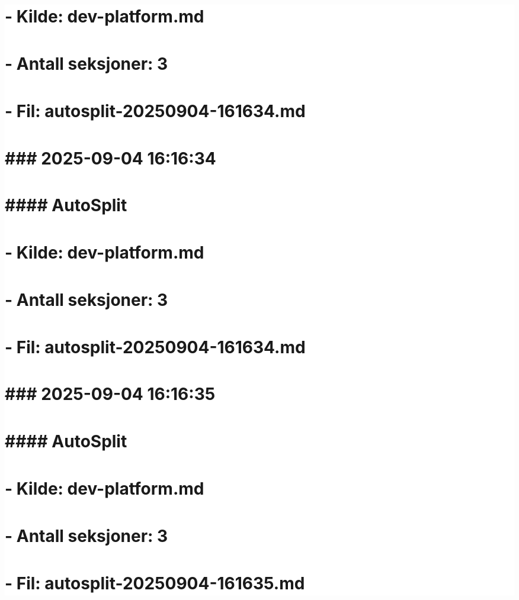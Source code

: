 # \- Kilde: dev-platform.md

# \- Antall seksjoner: 3

# \- Fil: autosplit-20250904-161634.md

#

#

#

#

# \### 2025-09-04 16:16:34

# \#### AutoSplit

# \- Kilde: dev-platform.md

# \- Antall seksjoner: 3

# \- Fil: autosplit-20250904-161634.md

#

#

#

#

# \### 2025-09-04 16:16:35

# \#### AutoSplit

# \- Kilde: dev-platform.md

# \- Antall seksjoner: 3

# \- Fil: autosplit-20250904-161635.md

